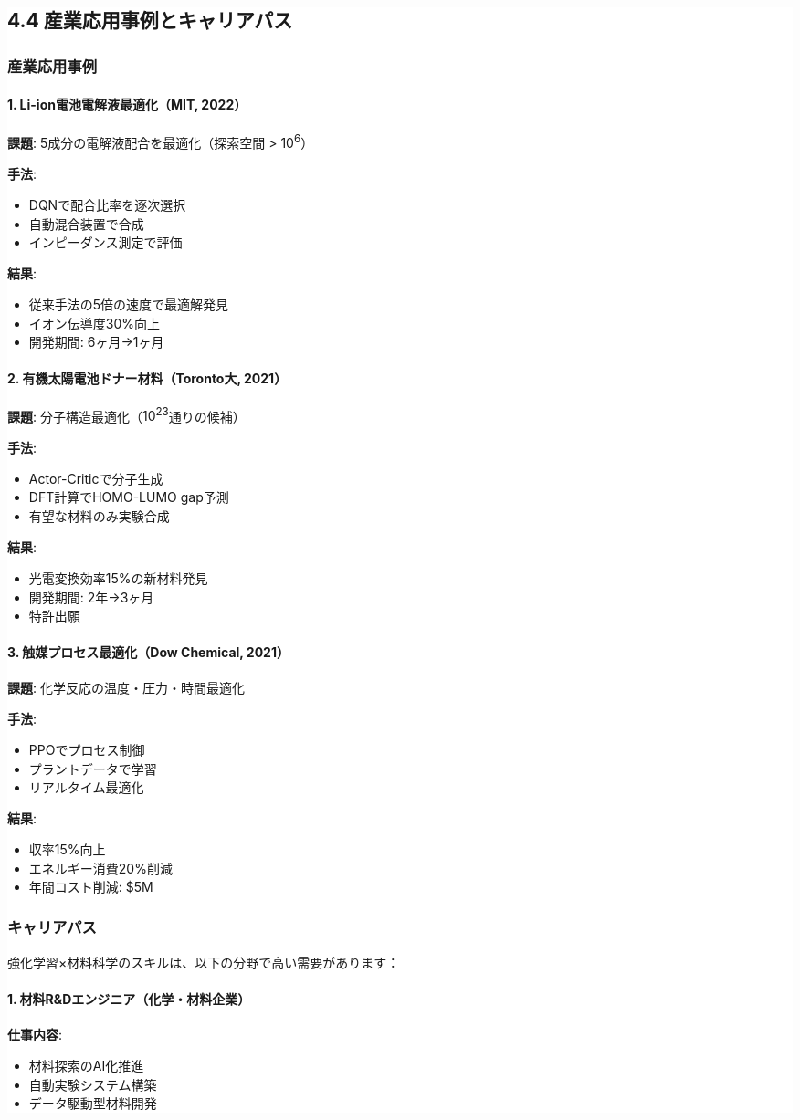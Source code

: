 ## 4.4 産業応用事例とキャリアパス

### 産業応用事例

#### 1. Li-ion電池電解液最適化（MIT, 2022）

**課題**: 5成分の電解液配合を最適化（探索空間 > $10^6$）

**手法**:
- DQNで配合比率を逐次選択
- 自動混合装置で合成
- インピーダンス測定で評価

**結果**:
- 従来手法の5倍の速度で最適解発見
- イオン伝導度30%向上
- 開発期間: 6ヶ月→1ヶ月

#### 2. 有機太陽電池ドナー材料（Toronto大, 2021）

**課題**: 分子構造最適化（$10^{23}$通りの候補）

**手法**:
- Actor-Criticで分子生成
- DFT計算でHOMO-LUMO gap予測
- 有望な材料のみ実験合成

**結果**:
- 光電変換効率15%の新材料発見
- 開発期間: 2年→3ヶ月
- 特許出願

#### 3. 触媒プロセス最適化（Dow Chemical, 2021）

**課題**: 化学反応の温度・圧力・時間最適化

**手法**:
- PPOでプロセス制御
- プラントデータで学習
- リアルタイム最適化

**結果**:
- 収率15%向上
- エネルギー消費20%削減
- 年間コスト削減: $5M

### キャリアパス

強化学習×材料科学のスキルは、以下の分野で高い需要があります：

#### 1. 材料R&Dエンジニア（化学・材料企業）

**仕事内容**:
- 材料探索のAI化推進
- 自動実験システム構築
- データ駆動型材料開発
